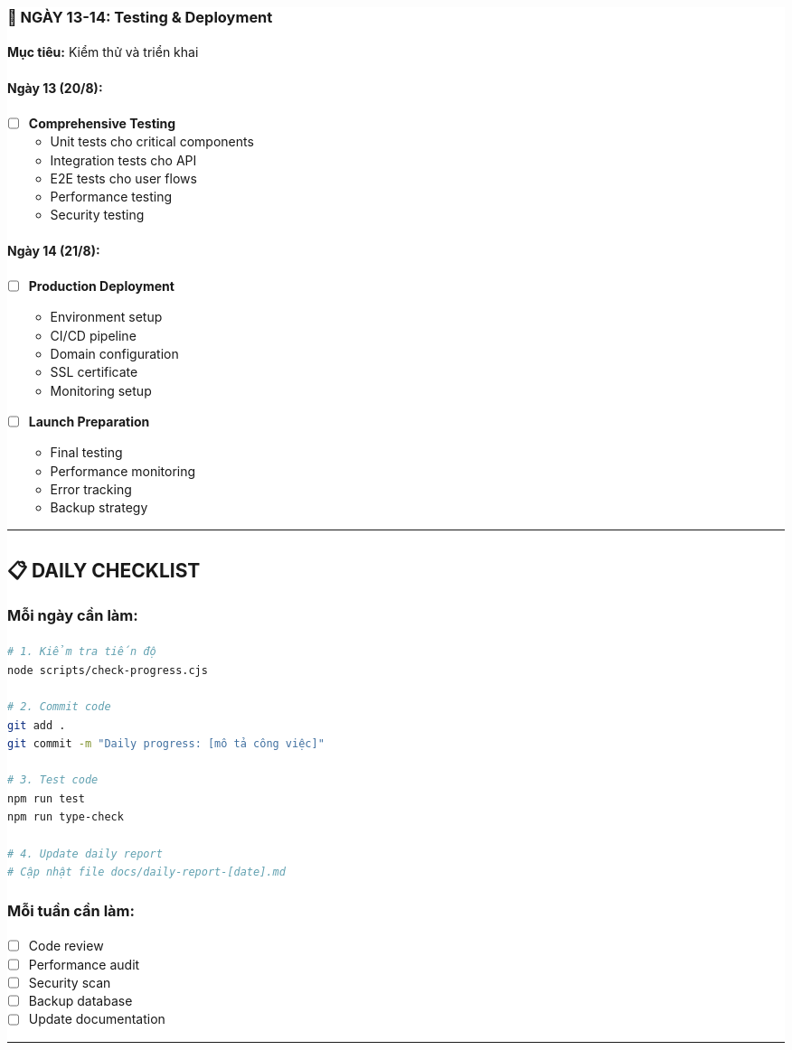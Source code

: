 ### 📅 NGÀY 13-14: Testing & Deployment
**Mục tiêu:** Kiểm thử và triển khai

#### Ngày 13 (20/8):
- [ ] **Comprehensive Testing**
  - Unit tests cho critical components
  - Integration tests cho API
  - E2E tests cho user flows
  - Performance testing
  - Security testing

#### Ngày 14 (21/8):
- [ ] **Production Deployment**
  - Environment setup
  - CI/CD pipeline
  - Domain configuration
  - SSL certificate
  - Monitoring setup

- [ ] **Launch Preparation**
  - Final testing
  - Performance monitoring
  - Error tracking
  - Backup strategy

---

## 📋 DAILY CHECKLIST

### Mỗi ngày cần làm:
```bash
# 1. Kiểm tra tiến độ
node scripts/check-progress.cjs

# 2. Commit code
git add .
git commit -m "Daily progress: [mô tả công việc]"

# 3. Test code
npm run test
npm run type-check

# 4. Update daily report
# Cập nhật file docs/daily-report-[date].md
```

### Mỗi tuần cần làm:
- [ ] Code review
- [ ] Performance audit
- [ ] Security scan
- [ ] Backup database
- [ ] Update documentation

---